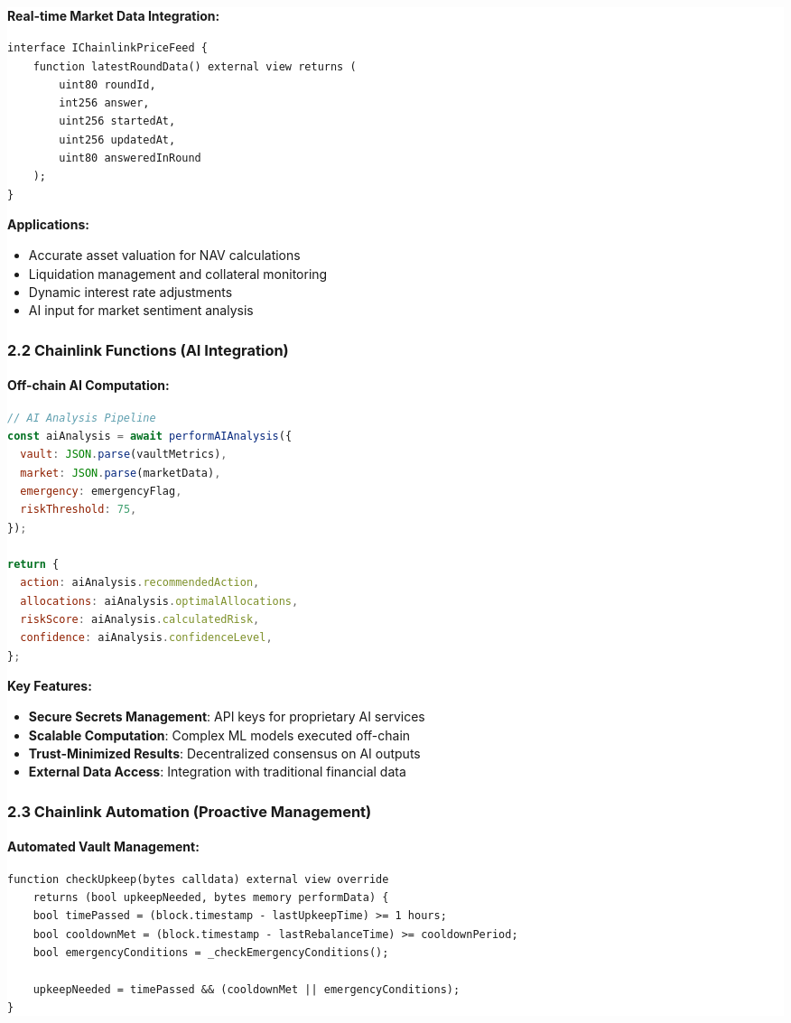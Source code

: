 **Real-time Market Data Integration:**

```solidity
interface IChainlinkPriceFeed {
    function latestRoundData() external view returns (
        uint80 roundId,
        int256 answer,
        uint256 startedAt,
        uint256 updatedAt,
        uint80 answeredInRound
    );
}
```

**Applications:**

- Accurate asset valuation for NAV calculations
- Liquidation management and collateral monitoring
- Dynamic interest rate adjustments
- AI input for market sentiment analysis

### 2.2 Chainlink Functions (AI Integration)

**Off-chain AI Computation:**

```javascript
// AI Analysis Pipeline
const aiAnalysis = await performAIAnalysis({
  vault: JSON.parse(vaultMetrics),
  market: JSON.parse(marketData),
  emergency: emergencyFlag,
  riskThreshold: 75,
});

return {
  action: aiAnalysis.recommendedAction,
  allocations: aiAnalysis.optimalAllocations,
  riskScore: aiAnalysis.calculatedRisk,
  confidence: aiAnalysis.confidenceLevel,
};
```

**Key Features:**

- **Secure Secrets Management**: API keys for proprietary AI services
- **Scalable Computation**: Complex ML models executed off-chain
- **Trust-Minimized Results**: Decentralized consensus on AI outputs
- **External Data Access**: Integration with traditional financial data

### 2.3 Chainlink Automation (Proactive Management)

**Automated Vault Management:**

```solidity
function checkUpkeep(bytes calldata) external view override
    returns (bool upkeepNeeded, bytes memory performData) {
    bool timePassed = (block.timestamp - lastUpkeepTime) >= 1 hours;
    bool cooldownMet = (block.timestamp - lastRebalanceTime) >= cooldownPeriod;
    bool emergencyConditions = _checkEmergencyConditions();

    upkeepNeeded = timePassed && (cooldownMet || emergencyConditions);
}
```
